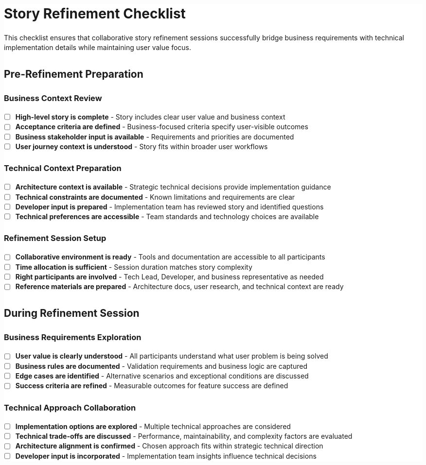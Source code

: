 # Story Refinement Checklist

This checklist ensures that collaborative story refinement sessions successfully bridge business requirements with technical implementation details while maintaining user value focus.

## Pre-Refinement Preparation

### Business Context Review
- [ ] **High-level story is complete** - Story includes clear user value and business context
- [ ] **Acceptance criteria are defined** - Business-focused criteria specify user-visible outcomes
- [ ] **Business stakeholder input is available** - Requirements and priorities are documented
- [ ] **User journey context is understood** - Story fits within broader user workflows

### Technical Context Preparation
- [ ] **Architecture context is available** - Strategic technical decisions provide implementation guidance
- [ ] **Technical constraints are documented** - Known limitations and requirements are clear
- [ ] **Developer input is prepared** - Implementation team has reviewed story and identified questions
- [ ] **Technical preferences are accessible** - Team standards and technology choices are available

### Refinement Session Setup
- [ ] **Collaborative environment is ready** - Tools and documentation are accessible to all participants
- [ ] **Time allocation is sufficient** - Session duration matches story complexity
- [ ] **Right participants are involved** - Tech Lead, Developer, and business representative as needed
- [ ] **Reference materials are prepared** - Architecture docs, user research, and technical context are ready

## During Refinement Session

### Business Requirements Exploration
- [ ] **User value is clearly understood** - All participants understand what user problem is being solved
- [ ] **Business rules are documented** - Validation requirements and business logic are captured
- [ ] **Edge cases are identified** - Alternative scenarios and exceptional conditions are discussed
- [ ] **Success criteria are refined** - Measurable outcomes for feature success are defined

### Technical Approach Collaboration
- [ ] **Implementation options are explored** - Multiple technical approaches are considered
- [ ] **Technical trade-offs are discussed** - Performance, maintainability, and complexity factors are evaluated
- [ ] **Architecture alignment is confirmed** - Chosen approach fits within strategic technical direction
- [ ] **Developer input is incorporated** - Implementation team insights influence technical decisions
